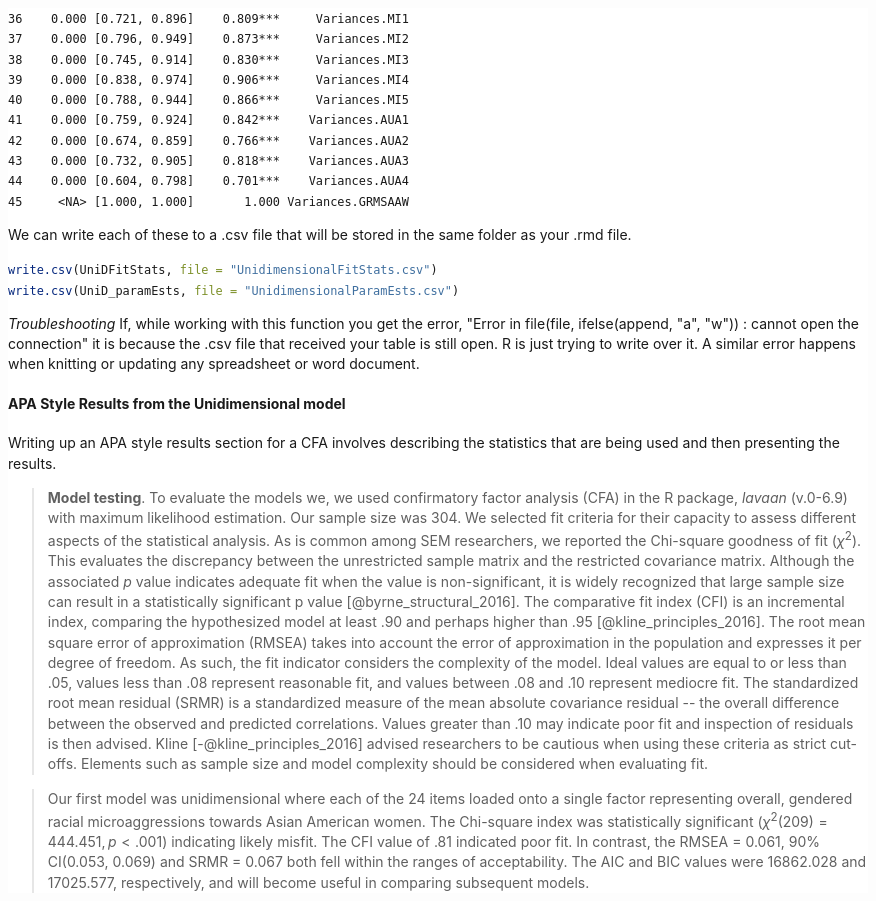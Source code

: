 ```
36    0.000 [0.721, 0.896]    0.809***     Variances.MI1
37    0.000 [0.796, 0.949]    0.873***     Variances.MI2
38    0.000 [0.745, 0.914]    0.830***     Variances.MI3
39    0.000 [0.838, 0.974]    0.906***     Variances.MI4
40    0.000 [0.788, 0.944]    0.866***     Variances.MI5
41    0.000 [0.759, 0.924]    0.842***    Variances.AUA1
42    0.000 [0.674, 0.859]    0.766***    Variances.AUA2
43    0.000 [0.732, 0.905]    0.818***    Variances.AUA3
44    0.000 [0.604, 0.798]    0.701***    Variances.AUA4
45     <NA> [1.000, 1.000]       1.000 Variances.GRMSAAW
```

We can write each of these to a .csv file that will be stored in the same folder as your .rmd file.

```r
write.csv(UniDFitStats, file = "UnidimensionalFitStats.csv")
write.csv(UniD_paramEsts, file = "UnidimensionalParamEsts.csv")
```

*Troubleshooting*  If, while working with this function you get the error, "Error in file(file, ifelse(append, "a", "w")) : cannot open the connection" it is because the .csv file that received your table is still open.  R is just trying to write over it.  A similar error happens when knitting or updating any spreadsheet or word document.

#### APA Style Results from the Unidimensional model

Writing up an APA style results section for a CFA involves describing the statistics that are being used and then presenting the results.

>**Model testing**. To evaluate the models we, we used confirmatory factor analysis (CFA) in the R package, *lavaan* (v.0-6.9) with maximum likelihood estimation. Our sample size was 304.  We selected fit criteria for their capacity to assess different aspects of the statistical analysis. As is common among SEM researchers, we reported the Chi-square goodness of fit ($\chi^2$).  This evaluates the discrepancy between the unrestricted sample matrix and the restricted covariance matrix.  Although the associated $p$ value indicates adequate fit when the value is non-significant, it is widely recognized that large sample size can result in a statistically significant p value [@byrne_structural_2016]. The comparative fit index (CFI) is an incremental index, comparing the hypothesized model at least .90 and perhaps higher than .95 [@kline_principles_2016]. The root mean square error of approximation (RMSEA) takes into account the error of approximation in the population and expresses it per degree of freedom.  As such, the fit indicator considers the complexity of the model. Ideal values are equal to or less than .05, values less than .08 represent reasonable fit, and values between .08 and .10 represent mediocre fit. The standardized root mean residual (SRMR) is a standardized measure of the mean absolute covariance residual -- the overall difference between the observed and predicted correlations. Values greater than .10 may indicate poor fit and inspection of residuals is then advised. Kline [-@kline_principles_2016] advised researchers to be cautious when using these criteria as strict cut-offs.  Elements such as sample size and model complexity should be considered when evaluating fit.

>Our first model was unidimensional where each of the 24 items loaded onto a single factor representing overall, gendered racial microaggressions towards Asian American women. The Chi-square index was statistically significant ($\chi ^{2}(209) = 444.451, p < .001$) indicating likely misfit. The CFI value of .81 indicated poor fit. In contrast, the RMSEA = 0.061, 90% CI(0.053, 0.069) and SRMR = 0.067 both fell within the ranges of acceptability.  The AIC and BIC values were 16862.028 and 17025.577, respectively, and will become useful in comparing subsequent models.

